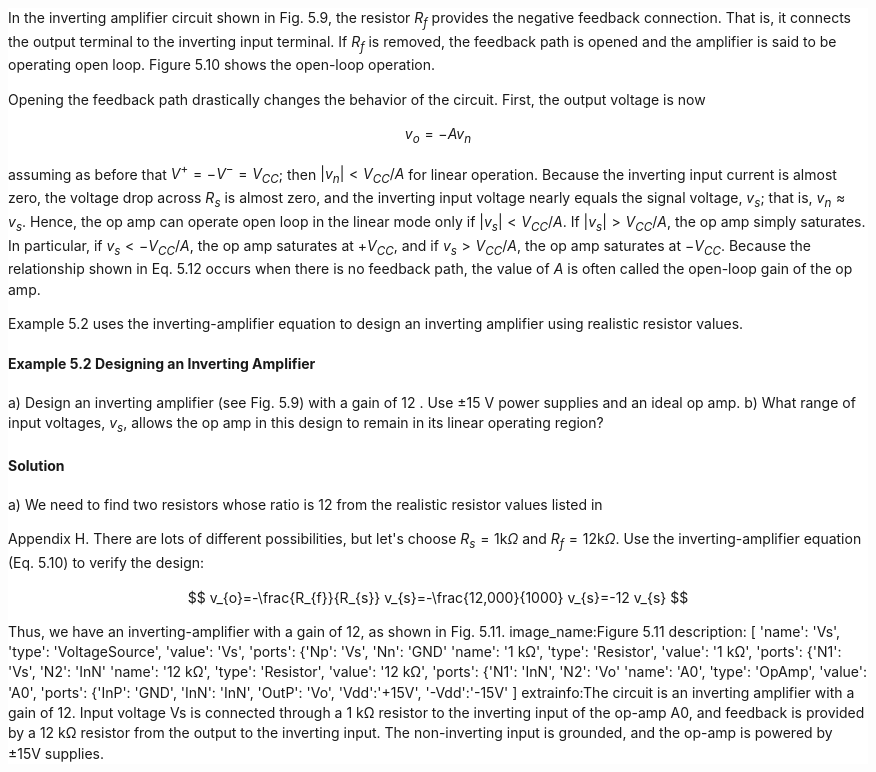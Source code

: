 In the inverting amplifier circuit shown in Fig. 5.9, the resistor $R_{f}$ provides the negative feedback connection. That is, it connects the output terminal to the inverting input terminal. If $R_{f}$ is removed, the feedback path is opened and the amplifier is said to be operating open loop. Figure 5.10 shows the open-loop operation.

Opening the feedback path drastically changes the behavior of the circuit. First, the output voltage is now

$$
\begin{equation*}
v_{o}=-A v_{n} \tag{5.12}
\end{equation*}
$$

assuming as before that $V^{+}=-V^{-}=V_{C C}$; then $\left|v_{n}\right|<V_{C C} / A$ for linear operation. Because the inverting input current is almost zero, the voltage drop across $R_{s}$ is almost zero, and the inverting input voltage nearly equals the signal voltage, $v_{s}$; that is, $v_{n} \approx v_{s}$. Hence, the op amp can operate open loop in the linear mode only if $\left|v_{s}\right|<V_{C C} / A$. If $\left|v_{s}\right|>V_{C C} / A$, the op amp simply saturates. In particular, if $v_{s}<-V_{C C} / A$, the op amp saturates at $+V_{C C}$, and if $v_{s}>V_{C C} / A$, the op amp saturates at $-V_{C C}$. Because the relationship shown in Eq. 5.12 occurs when there is no feedback path, the value of $A$ is often called the open-loop gain of the op amp.

Example 5.2 uses the inverting-amplifier equation to design an inverting amplifier using realistic resistor values.

#### Example 5.2 Designing an Inverting Amplifier

a) Design an inverting amplifier (see Fig. 5.9) with a gain of 12 . Use $\pm 15 \mathrm{~V}$ power supplies and an ideal op amp.
b) What range of input voltages, $v_{s}$, allows the op amp in this design to remain in its linear operating region?

#### Solution

a) We need to find two resistors whose ratio is 12 from the realistic resistor values listed in

Appendix H. There are lots of different possibilities, but let's choose $R_{s}=1 \mathrm{k} \Omega$ and $R_{f}=12 \mathrm{k} \Omega$. Use the inverting-amplifier equation (Eq. 5.10) to verify the design:

$$
v_{o}=-\frac{R_{f}}{R_{s}} v_{s}=-\frac{12,000}{1000} v_{s}=-12 v_{s}
$$

Thus, we have an inverting-amplifier with a gain of 12, as shown in Fig. 5.11.
image_name:Figure 5.11
description:
[
'name': 'Vs', 'type': 'VoltageSource', 'value': 'Vs', 'ports': {'Np': 'Vs', 'Nn': 'GND'
'name': '1 kΩ', 'type': 'Resistor', 'value': '1 kΩ', 'ports': {'N1': 'Vs', 'N2': 'InN'
'name': '12 kΩ', 'type': 'Resistor', 'value': '12 kΩ', 'ports': {'N1': 'InN', 'N2': 'Vo'
'name': 'A0', 'type': 'OpAmp', 'value': 'A0', 'ports': {'InP': 'GND', 'InN': 'InN', 'OutP': 'Vo', 'Vdd':'+15V', '-Vdd':'-15V'
]
extrainfo:The circuit is an inverting amplifier with a gain of 12. Input voltage Vs is connected through a 1 kΩ resistor to the inverting input of the op-amp A0, and feedback is provided by a 12 kΩ resistor from the output to the inverting input. The non-inverting input is grounded, and the op-amp is powered by ±15V supplies.
